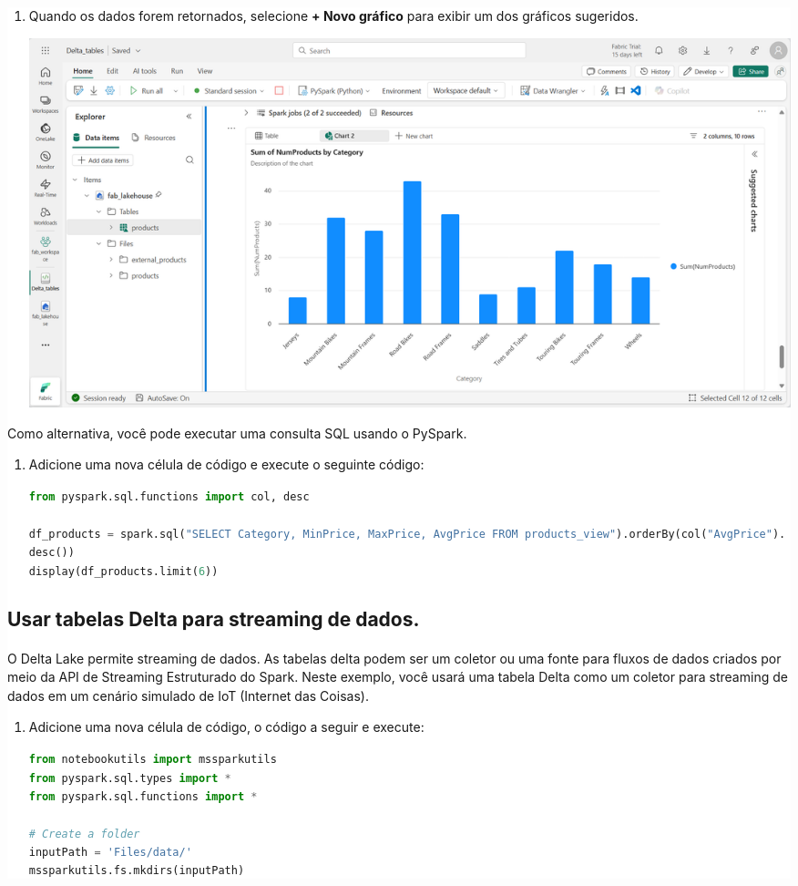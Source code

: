 1. Quando os dados forem retornados, selecione **+ Novo gráfico** para exibir um dos gráficos sugeridos.

    ![Imagem da tela da instrução select SQL e dos resultados.](Images/sql-select.png)

Como alternativa, você pode executar uma consulta SQL usando o PySpark.

1. Adicione uma nova célula de código e execute o seguinte código:

    ```python
   from pyspark.sql.functions import col, desc

   df_products = spark.sql("SELECT Category, MinPrice, MaxPrice, AvgPrice FROM products_view").orderBy(col("AvgPrice").desc())
   display(df_products.limit(6))
    ```

## Usar tabelas Delta para streaming de dados.

O Delta Lake permite streaming de dados. As tabelas delta podem ser um coletor ou uma fonte para fluxos de dados criados por meio da API de Streaming Estruturado do Spark. Neste exemplo, você usará uma tabela Delta como um coletor para streaming de dados em um cenário simulado de IoT (Internet das Coisas).

1.  Adicione uma nova célula de código, o código a seguir e execute:

    ```python
    from notebookutils import mssparkutils
    from pyspark.sql.types import *
    from pyspark.sql.functions import *

    # Create a folder
    inputPath = 'Files/data/'
    mssparkutils.fs.mkdirs(inputPath)
